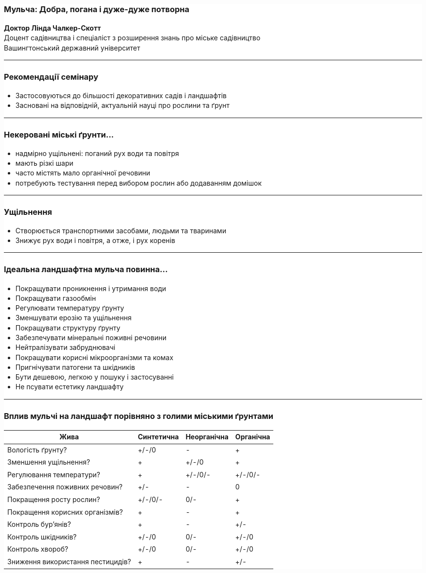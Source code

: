 ### Мульча: Добра, погана і дуже-дуже потворна  
**Доктор Лінда Чалкер-Скотт**  
Доцент садівництва і спеціаліст з розширення знань про міське садівництво  
Вашингтонський державний університет  

---

### Рекомендації семінару  
- Застосовуються до більшості декоративних садів і ландшафтів  
- Засновані на відповідній, актуальній науці про рослини та ґрунт  

---

### Некеровані міські ґрунти...  
- надмірно ущільнені: поганий рух води та повітря  
- мають різкі шари  
- часто містять мало органічної речовини  
- потребують тестування перед вибором рослин або додаванням домішок  

---

### Ущільнення  
- Створюється транспортними засобами, людьми та тваринами  
- Знижує рух води і повітря, а отже, і рух коренів  

---

### Ідеальна ландшафтна мульча повинна...  
- Покращувати проникнення і утримання води  
- Покращувати газообмін  
- Регулювати температуру ґрунту  
- Зменшувати ерозію та ущільнення  
- Покращувати структуру ґрунту  
- Забезпечувати мінеральні поживні речовини  
- Нейтралізувати забруднювачі  
- Покращувати корисні мікроорганізми та комах  
- Пригнічувати патогени та шкідників  
- Бути дешевою, легкою у пошуку і застосуванні  
- Не псувати естетику ландшафту  

---

### Вплив мульчі на ландшафт порівняно з голими міськими ґрунтами  
| Жива       | Синтетична | Неорганічна | Органічна |  
|------------|------------|-------------|-----------|  
| Вологість ґрунту? | +/-/0    | -          | +         | +         |  
| Зменшення ущільнення? | +        | +/-/0     | +         | +         |  
| Регулювання температури? | +        | +/-/0/-   | +/-/0/-   | +         |  
| Забезпечення поживних речовин? | +/-      | -          | 0         | +/-       |  
| Покращення росту рослин? | +/-/0/-  | 0/-       | +         | +         |  
| Покращення корисних організмів? | +        | -          | +         | +         |  
| Контроль бур’янів? | +        | -          | +/-       | +         |  
| Контроль шкідників? | +/-/0    | 0/-       | +/-/0     | +/-/0     |  
| Контроль хвороб? | +/-/0    | 0/-       | +/-/0     | +/-/0     |  
| Зниження використання пестицидів? | +        | -          | +/-       | +         |  